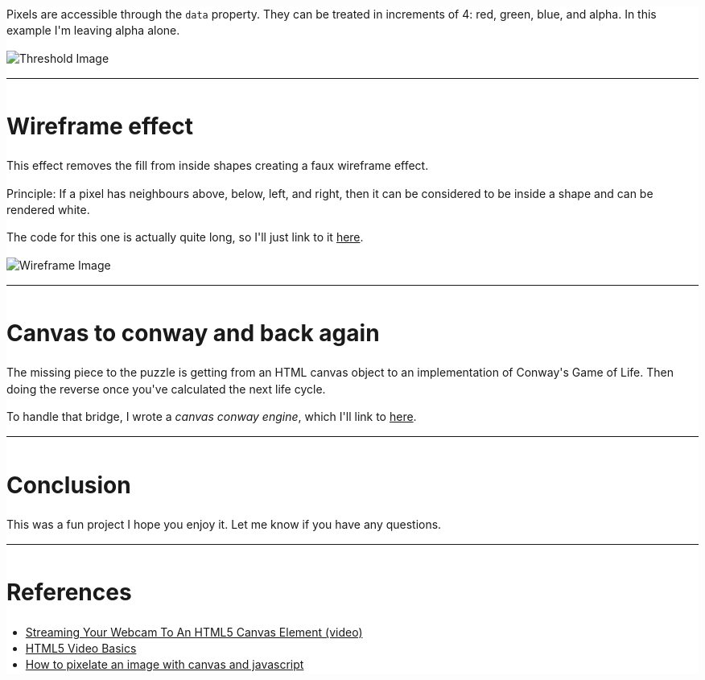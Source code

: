 Pixels are accessible through the `data` property. They can be treated in increments of 4: red, green, blue, and alpha. In this example I'm leaving alpha alone.

<img class='screenshot' src="/images/conway_threshold.png" alt="Threshold Image">

---

# Wireframe effect

This effect removes the fill from inside shapes creating a faux wireframe effect.

Principle: If a pixel has neighbours above, below, left, and right, then it can be considered to be inside a shape and can be rendered white.

The code for this one is actually quite long, so I'll just link to it [here](https://github.com/nbw/conway/blob/master/js/pixel_video.js#L204).


<img class='screenshot' src="/images/conway_wireframe.png" alt="Wireframe Image">

---

# Canvas to conway and back again

The missing piece to the puzzle is getting from an HTML canvas object to an implementation of Conway's Game of Life. Then doing the reverse once you've calculated the next life cycle.

To handle that bridge, I wrote a _canvas conway engine_, which I'll link to [here](https://github.com/nbw/conway/blob/master/js/canvas_conway_engine.js).

---

# Conclusion

This was a fun project I hope you enjoy it. Let me know if you have any questions.

---

# References

- [Streaming Your Webcam To An HTML5 Canvas Element (video)](https://www.youtube.com/watch?v=nCrQ1A2BEZ0)
- [HTML5 Video Basics](https://www.html5rocks.com/en/tutorials/video/basics/)
- [How to pixelate an image with canvas and javascript](https://stackoverflow.com/questions/19129644/how-to-pixelate-an-image-with-canvas-and-javascript)


